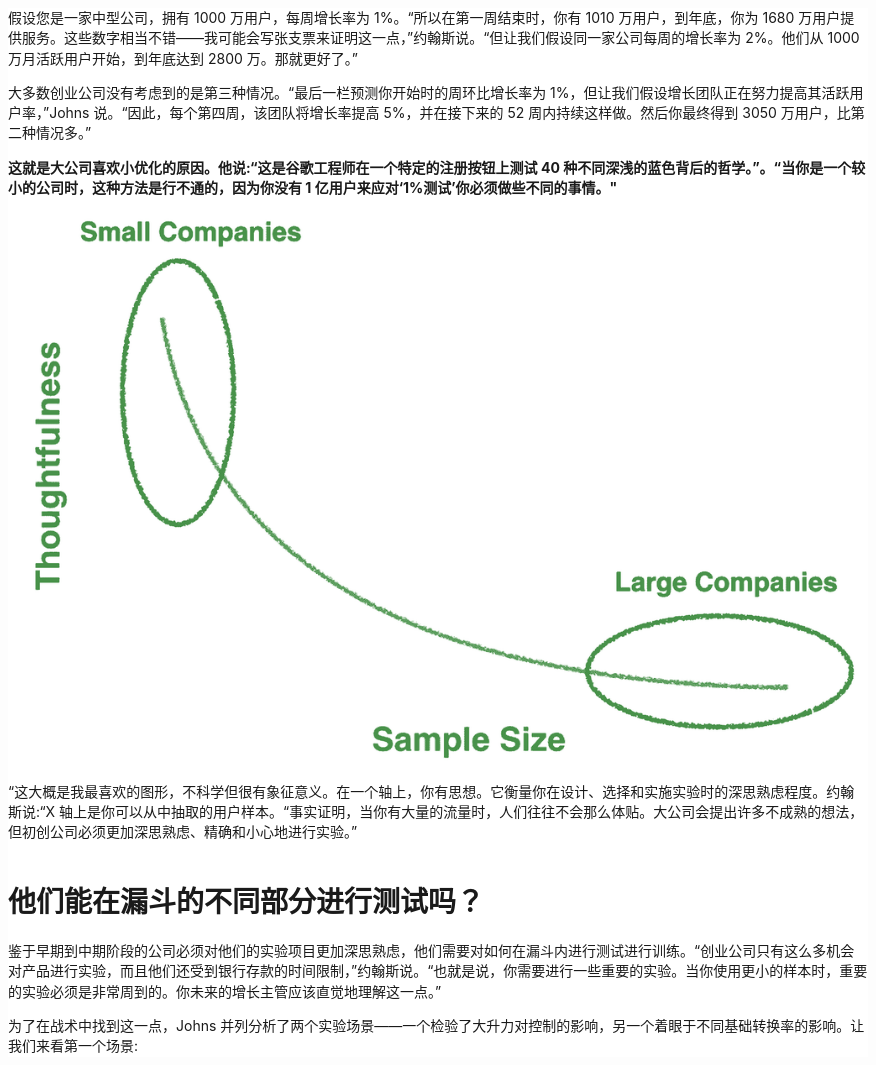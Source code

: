 假设您是一家中型公司，拥有 1000 万用户，每周增长率为 1%。“所以在第一周结束时，你有 1010 万用户，到年底，你为 1680 万用户提供服务。这些数字相当不错——我可能会写张支票来证明这一点，”约翰斯说。“但让我们假设同一家公司每周的增长率为 2%。他们从 1000 万月活跃用户开始，到年底达到 2800 万。那就更好了。”

大多数创业公司没有考虑到的是第三种情况。“最后一栏预测你开始时的周环比增长率为 1%，但让我们假设增长团队正在努力提高其活跃用户率，”Johns 说。“因此，每个第四周，该团队将增长率提高 5%，并在接下来的 52 周内持续这样做。然后你最终得到 3050 万用户，比第二种情况多。”

**这就是大公司喜欢小优化的原因。他说:“这是谷歌工程师在一个特定的注册按钮上测试 40 种不同深浅的蓝色背后的哲学。”。“当你是一个较小的公司时，这种方法是行不通的，因为你没有 1 亿用户来应对‘1%测试’你必须做些不同的事情。"**

![](img/801be2d4a6e89e45e0bf0d460817bf36.png)

“这大概是我最喜欢的图形，不科学但很有象征意义。在一个轴上，你有思想。它衡量你在设计、选择和实施实验时的深思熟虑程度。约翰斯说:“X 轴上是你可以从中抽取的用户样本。“事实证明，当你有大量的流量时，人们往往不会那么体贴。大公司会提出许多不成熟的想法，但初创公司必须更加深思熟虑、精确和小心地进行实验。”

# 他们能在漏斗的不同部分进行测试吗？

鉴于早期到中期阶段的公司必须对他们的实验项目更加深思熟虑，他们需要对如何在漏斗内进行测试进行训练。“创业公司只有这么多机会对产品进行实验，而且他们还受到银行存款的时间限制，”约翰斯说。“也就是说，你需要进行一些重要的实验。当你使用更小的样本时，重要的实验必须是非常周到的。你未来的增长主管应该直觉地理解这一点。”

为了在战术中找到这一点，Johns 并列分析了两个实验场景——一个检验了大升力对控制的影响，另一个着眼于不同基础转换率的影响。让我们来看第一个场景:
